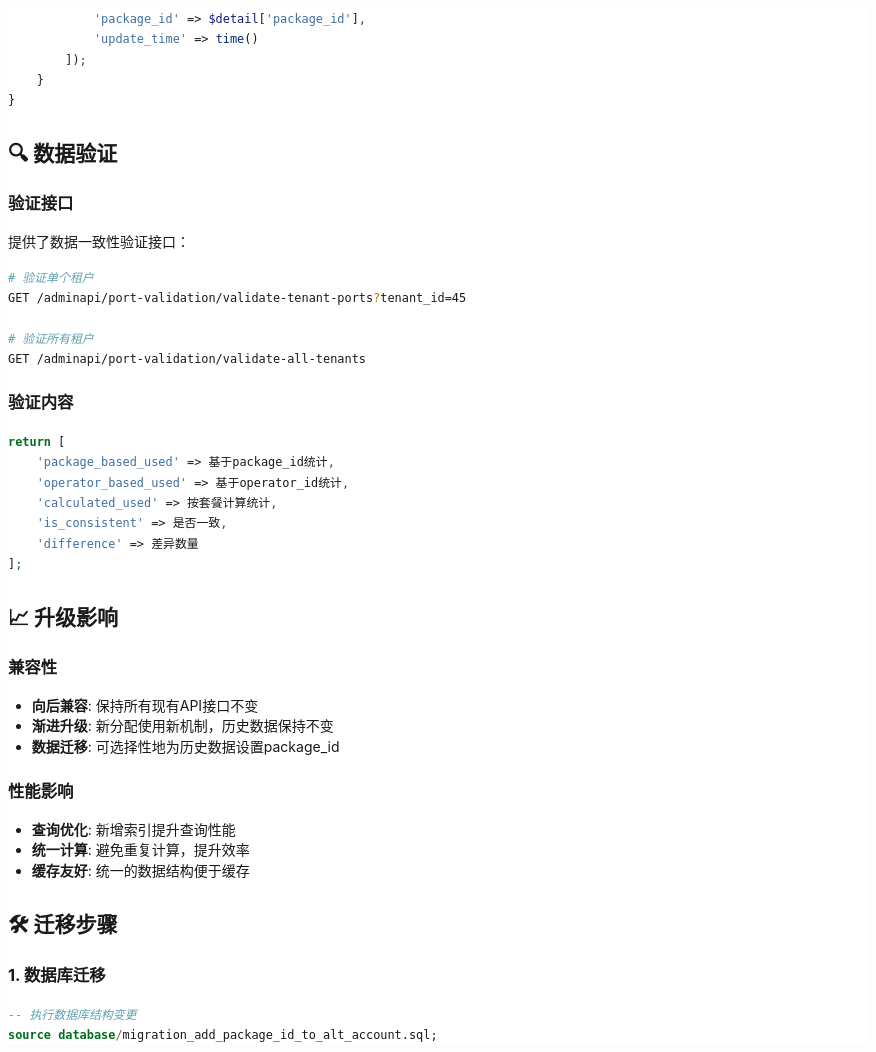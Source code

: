 ```php
            'package_id' => $detail['package_id'],
            'update_time' => time()
        ]);
    }
}
```

## 🔍 数据验证

### 验证接口
提供了数据一致性验证接口：

```bash
# 验证单个租户
GET /adminapi/port-validation/validate-tenant-ports?tenant_id=45

# 验证所有租户
GET /adminapi/port-validation/validate-all-tenants
```

### 验证内容
```php
return [
    'package_based_used' => 基于package_id统计,
    'operator_based_used' => 基于operator_id统计,
    'calculated_used' => 按套餐计算统计,
    'is_consistent' => 是否一致,
    'difference' => 差异数量
];
```

## 📈 升级影响

### 兼容性
- **向后兼容**: 保持所有现有API接口不变
- **渐进升级**: 新分配使用新机制，历史数据保持不变
- **数据迁移**: 可选择性地为历史数据设置package_id

### 性能影响
- **查询优化**: 新增索引提升查询性能
- **统一计算**: 避免重复计算，提升效率
- **缓存友好**: 统一的数据结构便于缓存

## 🛠️ 迁移步骤

### 1. 数据库迁移
```sql
-- 执行数据库结构变更
source database/migration_add_package_id_to_alt_account.sql;
```
